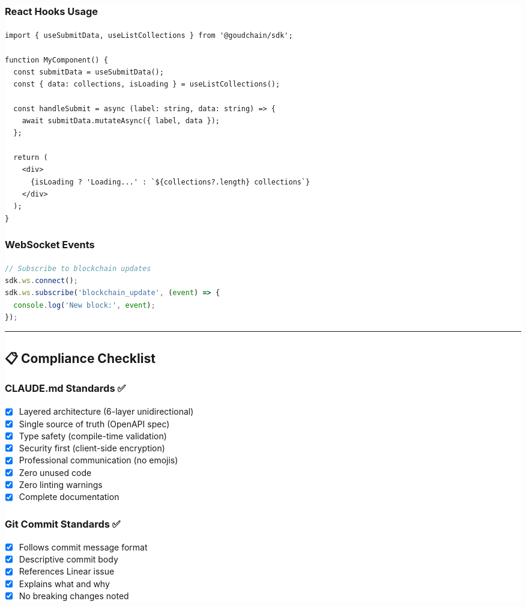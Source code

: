 ### React Hooks Usage

```tsx
import { useSubmitData, useListCollections } from '@goudchain/sdk';

function MyComponent() {
  const submitData = useSubmitData();
  const { data: collections, isLoading } = useListCollections();

  const handleSubmit = async (label: string, data: string) => {
    await submitData.mutateAsync({ label, data });
  };

  return (
    <div>
      {isLoading ? 'Loading...' : `${collections?.length} collections`}
    </div>
  );
}
```

### WebSocket Events

```typescript
// Subscribe to blockchain updates
sdk.ws.connect();
sdk.ws.subscribe('blockchain_update', (event) => {
  console.log('New block:', event);
});
```

---

## 📋 Compliance Checklist

### CLAUDE.md Standards ✅

- [x] Layered architecture (6-layer unidirectional)
- [x] Single source of truth (OpenAPI spec)
- [x] Type safety (compile-time validation)
- [x] Security first (client-side encryption)
- [x] Professional communication (no emojis)
- [x] Zero unused code
- [x] Zero linting warnings
- [x] Complete documentation

### Git Commit Standards ✅

- [x] Follows commit message format
- [x] Descriptive commit body
- [x] References Linear issue
- [x] Explains what and why
- [x] No breaking changes noted
